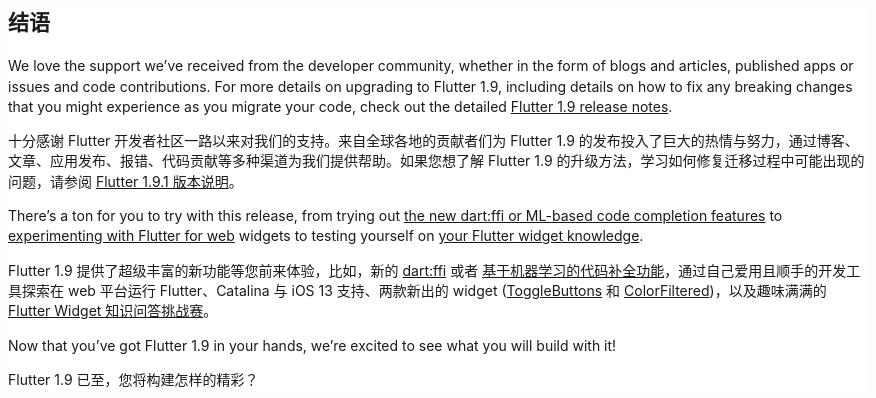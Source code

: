 ## 结语

We love the support we’ve received from the developer community, whether in the form of blogs and articles, published apps or issues and code contributions. For more details on upgrading to Flutter 1.9, including details on how to fix any breaking changes that you might experience as you migrate your code, check out the detailed [Flutter 1.9 release notes](https://github.com/flutter/flutter/wiki/Release-Notes-Flutter-1.9.1).

十分感谢 Flutter 开发者社区一路以来对我们的支持。来自全球各地的贡献者们为 Flutter 1.9 的发布投入了巨大的热情与努力，通过博客、文章、应用发布、报错、代码贡献等多种渠道为我们提供帮助。如果您想了解 Flutter 1.9 的升级方法，学习如何修复迁移过程中可能出现的问题，请参阅 [Flutter 1.9.1 版本说明](https://github.com/flutter/flutter/wiki/Release-Notes-Flutter-1.9.1)。

There’s a ton for you to try with this release, from trying out [the new dart:ffi or ML-based code completion features](https://medium.com/dartlang/dart-2-5-release-328822024970) to [experimenting with Flutter for web](https://flutter.dev/wehttps://files.flutter-io.cn/posts/flutter-cn/2019/flutter-1dot9-release/flutterwidgetquiz.pngthub.com/csells/flutter_color_filter) widgets to testing yourself on [your Flutter widget knowledge](https://assistant.google.com/services/a/uid/000000f3a4034e91).

Flutter 1.9 提供了超级丰富的新功能等您前来体验，比如，新的 [dart:ffi](https://medium.com/dartlang/announcing-dart-2-5-super-charged-development-328822024970) 或者 [基于机器学习的代码补全功能](https://flutter.dev/web)，通过自己爱用且顺手的开发工具探索在 web 平台运行 Flutter、Catalina 与 iOS 13 支持、两款新出的 widget ([ToggleButtons](https://github.com/csells/flutter_toggle_buttons) 和 [ColorFiltered](https://github.com/csells/flutter_color_filter))，以及趣味满满的 [Flutter Widget 知识问答挑战赛](https://assistant.google.com/services/a/uid/000000f3a4034e91)。

Now that you’ve got Flutter 1.9 in your hands, we’re excited to see what you will build with it!

Flutter 1.9 已至，您将构建怎样的精彩？
